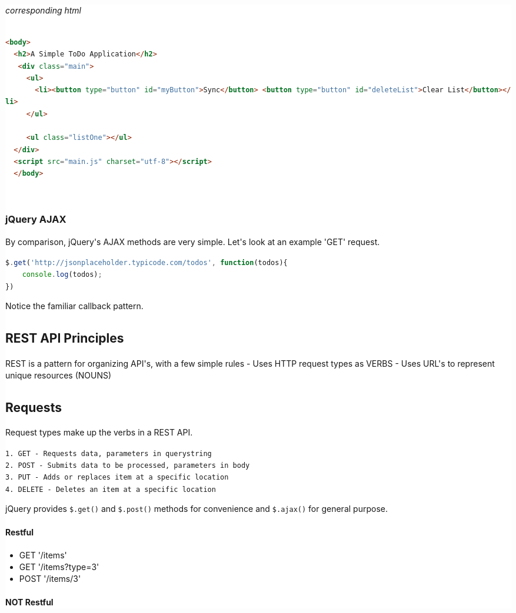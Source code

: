 ###### corresponding html

```html
<body>
  <h2>A Simple ToDo Application</h2>
   <div class="main">
     <ul>
       <li><button type="button" id="myButton">Sync</button> <button type="button" id="deleteList">Clear List</button></li>
     </ul>

     <ul class="listOne"></ul>
  </div>
  <script src="main.js" charset="utf-8"></script>
  </body>
```

<br>

### jQuery AJAX

By comparison, jQuery's AJAX methods are very simple. Let's look at an example 'GET' request.
 

```javascript
$.get('http://jsonplaceholder.typicode.com/todos', function(todos){
	console.log(todos);
})
```
Notice the familiar callback pattern.

## REST API Principles
REST is a pattern for organizing API's, with a few simple rules
	- Uses HTTP request types as VERBS
	- Uses URL's to represent unique resources (NOUNS)

## Requests
Request types make up the verbs in a REST API.

	1. GET - Requests data, parameters in querystring
	2. POST - Submits data to be processed, parameters in body
	3. PUT - Adds or replaces item at a specific location
	4. DELETE - Deletes an item at a specific location

jQuery provides `$.get()` and `$.post()` methods for convenience and `$.ajax()` for general purpose.

#### Restful
- GET '/items'
- GET '/items?type=3'
- POST '/items/3'

#### NOT Restful
